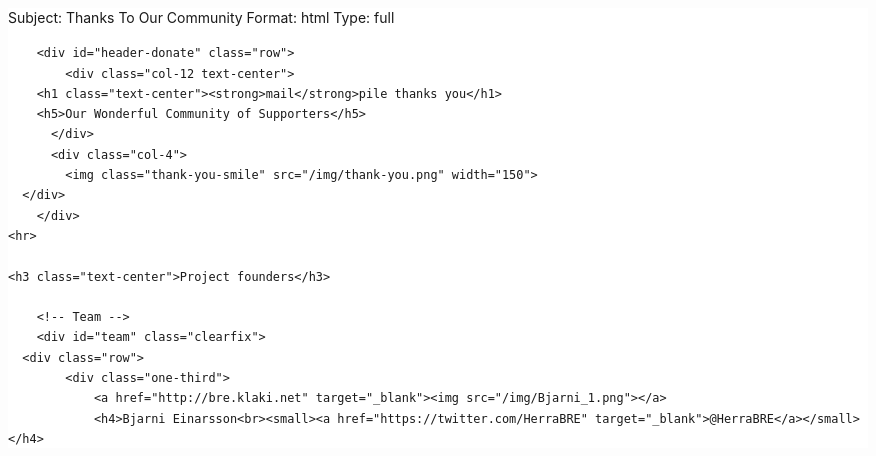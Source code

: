 Subject: Thanks To Our Community
Format: html
Type: full

		<div id="header-donate" class="row">
			<div class="col-12 text-center">
        <h1 class="text-center"><strong>mail</strong>pile thanks you</h1>
        <h5>Our Wonderful Community of Supporters</h5>
		  </div>		  
		  <div class="col-4">
		    <img class="thank-you-smile" src="/img/thank-you.png" width="150">
      </div>
		</div>
    <hr>
    
    <h3 class="text-center">Project founders</h3>

		<!-- Team -->
		<div id="team" class="clearfix">
      <div class="row">
  			<div class="one-third">
  				<a href="http://bre.klaki.net" target="_blank"><img src="/img/Bjarni_1.png"></a>
  				<h4>Bjarni Einarsson<br><small><a href="https://twitter.com/HerraBRE" target="_blank">@HerraBRE</a></small></h4>